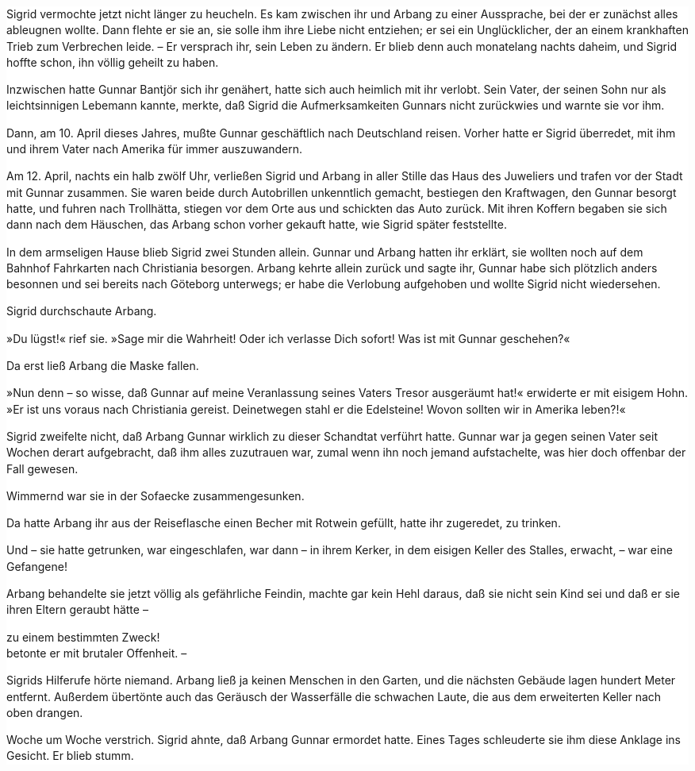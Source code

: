 Sigrid vermochte jetzt nicht länger zu heucheln. Es kam zwischen ihr und Arbang zu einer Aussprache, bei der er zunächst alles ableugnen wollte. Dann flehte er sie an, sie solle ihm ihre Liebe nicht entziehen; er sei ein Unglücklicher, der an einem krankhaften Trieb zum Verbrechen leide. – Er versprach ihr, sein Leben zu ändern. Er blieb denn auch monatelang nachts daheim, und Sigrid hoffte schon, ihn völlig geheilt zu haben.

Inzwischen hatte Gunnar Bantjör sich ihr genähert, hatte sich auch heimlich mit ihr verlobt. Sein Vater, der seinen Sohn nur als leichtsinnigen Lebemann kannte, merkte, daß Sigrid die Aufmerksamkeiten Gunnars nicht zurückwies und warnte sie vor ihm.

Dann, am 10. April dieses Jahres, mußte Gunnar geschäftlich nach Deutschland reisen. Vorher hatte er Sigrid überredet, mit ihm und ihrem Vater nach Amerika für immer auszuwandern.

Am 12. April, nachts ein halb zwölf Uhr, verließen Sigrid und Arbang in aller Stille das Haus des Juweliers und trafen vor der Stadt mit Gunnar zusammen. Sie waren beide durch Autobrillen unkenntlich gemacht, bestiegen den Kraftwagen, den Gunnar besorgt hatte, und fuhren nach Trollhätta, stiegen vor dem Orte aus und schickten das Auto zurück. Mit ihren Koffern begaben sie sich dann nach dem Häuschen, das Arbang schon vorher gekauft hatte, wie Sigrid später feststellte.

In dem armseligen Hause blieb Sigrid zwei Stunden allein. Gunnar und Arbang hatten ihr erklärt, sie wollten noch auf dem Bahnhof Fahrkarten nach Christiania besorgen. Arbang kehrte allein zurück und sagte ihr, Gunnar habe sich plötzlich anders besonnen und sei bereits nach Göteborg unterwegs; er habe die Verlobung aufgehoben und wollte Sigrid nicht wiedersehen.

Sigrid durchschaute Arbang.

»Du lügst!« rief sie. »Sage mir die Wahrheit! Oder ich verlasse Dich sofort! Was ist mit Gunnar geschehen?«

Da erst ließ Arbang die Maske fallen.

»Nun denn – so wisse, daß Gunnar auf meine Veranlassung seines Vaters Tresor ausgeräumt hat!« erwiderte er mit eisigem Hohn. »Er ist uns voraus nach Christiania gereist. Deinetwegen stahl er die Edelsteine! Wovon sollten wir in Amerika leben?!«

Sigrid zweifelte nicht, daß Arbang Gunnar wirklich zu dieser Schandtat verführt hatte. Gunnar war ja gegen seinen Vater seit Wochen derart aufgebracht, daß ihm alles zuzutrauen war, zumal wenn ihn noch jemand aufstachelte, was hier doch offenbar der Fall gewesen.

Wimmernd war sie in der Sofaecke zusammengesunken.

Da hatte Arbang ihr aus der Reiseflasche einen Becher mit Rotwein gefüllt, hatte ihr zugeredet, zu trinken.

Und – sie hatte getrunken, war eingeschlafen, war dann – in ihrem Kerker, in dem eisigen Keller des Stalles, erwacht, – war eine Gefangene!

Arbang behandelte sie jetzt völlig als gefährliche Feindin, machte gar kein Hehl daraus, daß sie nicht sein Kind sei und daß er sie ihren Eltern geraubt hätte –
<div class="centered">zu einem bestimmten Zweck!</div>
betonte er mit brutaler Offenheit. –

Sigrids Hilferufe hörte niemand. Arbang ließ ja keinen Menschen in den Garten, und die nächsten Gebäude lagen hundert Meter entfernt. Außerdem übertönte auch das Geräusch der Wasserfälle die schwachen Laute, die aus dem erweiterten Keller nach oben drangen.

Woche um Woche verstrich. Sigrid ahnte, daß Arbang Gunnar ermordet hatte. Eines Tages schleuderte sie ihm diese Anklage ins Gesicht. Er blieb stumm.
